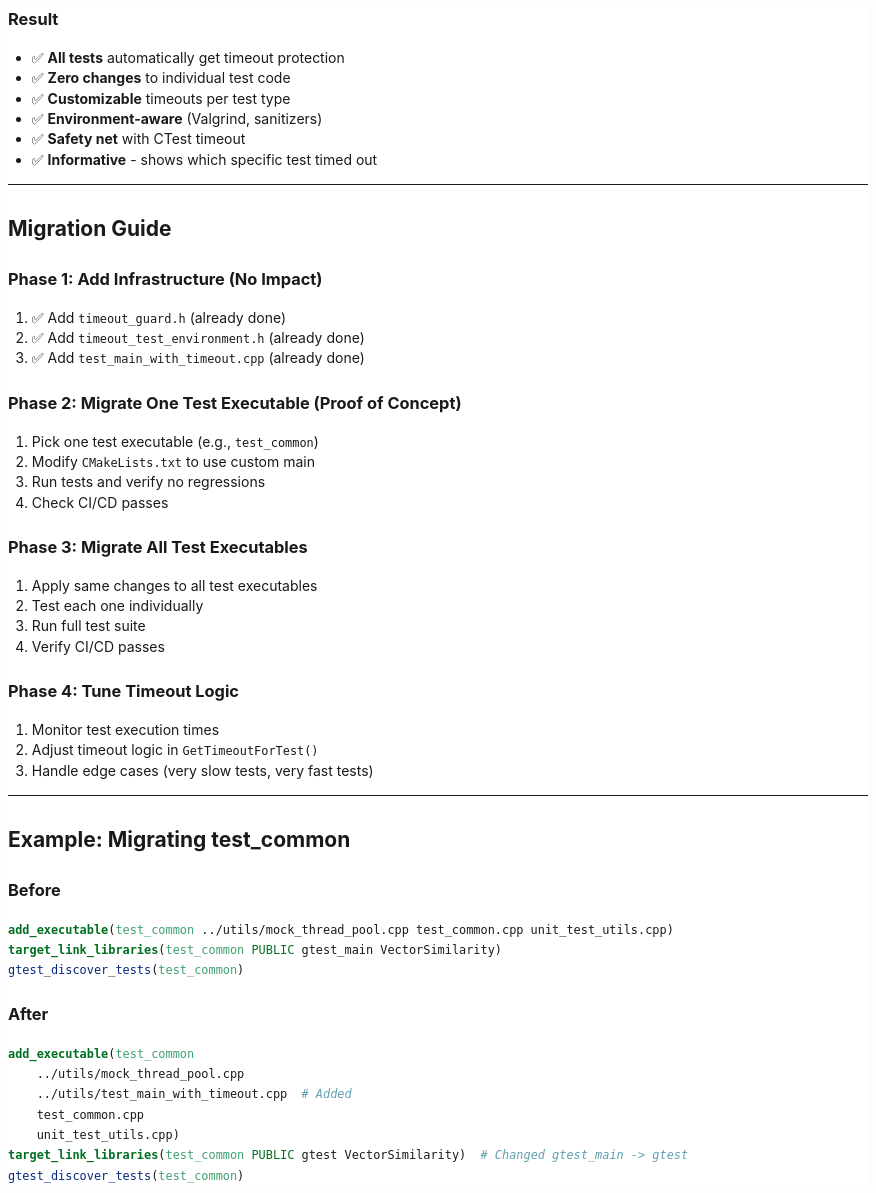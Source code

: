 ### Result

- ✅ **All tests** automatically get timeout protection
- ✅ **Zero changes** to individual test code
- ✅ **Customizable** timeouts per test type
- ✅ **Environment-aware** (Valgrind, sanitizers)
- ✅ **Safety net** with CTest timeout
- ✅ **Informative** - shows which specific test timed out

---

## Migration Guide

### Phase 1: Add Infrastructure (No Impact)
1. ✅ Add `timeout_guard.h` (already done)
2. ✅ Add `timeout_test_environment.h` (already done)
3. ✅ Add `test_main_with_timeout.cpp` (already done)

### Phase 2: Migrate One Test Executable (Proof of Concept)
1. Pick one test executable (e.g., `test_common`)
2. Modify `CMakeLists.txt` to use custom main
3. Run tests and verify no regressions
4. Check CI/CD passes

### Phase 3: Migrate All Test Executables
1. Apply same changes to all test executables
2. Test each one individually
3. Run full test suite
4. Verify CI/CD passes

### Phase 4: Tune Timeout Logic
1. Monitor test execution times
2. Adjust timeout logic in `GetTimeoutForTest()`
3. Handle edge cases (very slow tests, very fast tests)

---

## Example: Migrating test_common

### Before

```cmake
add_executable(test_common ../utils/mock_thread_pool.cpp test_common.cpp unit_test_utils.cpp)
target_link_libraries(test_common PUBLIC gtest_main VectorSimilarity)
gtest_discover_tests(test_common)
```

### After

```cmake
add_executable(test_common 
    ../utils/mock_thread_pool.cpp 
    ../utils/test_main_with_timeout.cpp  # Added
    test_common.cpp 
    unit_test_utils.cpp)
target_link_libraries(test_common PUBLIC gtest VectorSimilarity)  # Changed gtest_main -> gtest
gtest_discover_tests(test_common)
```
